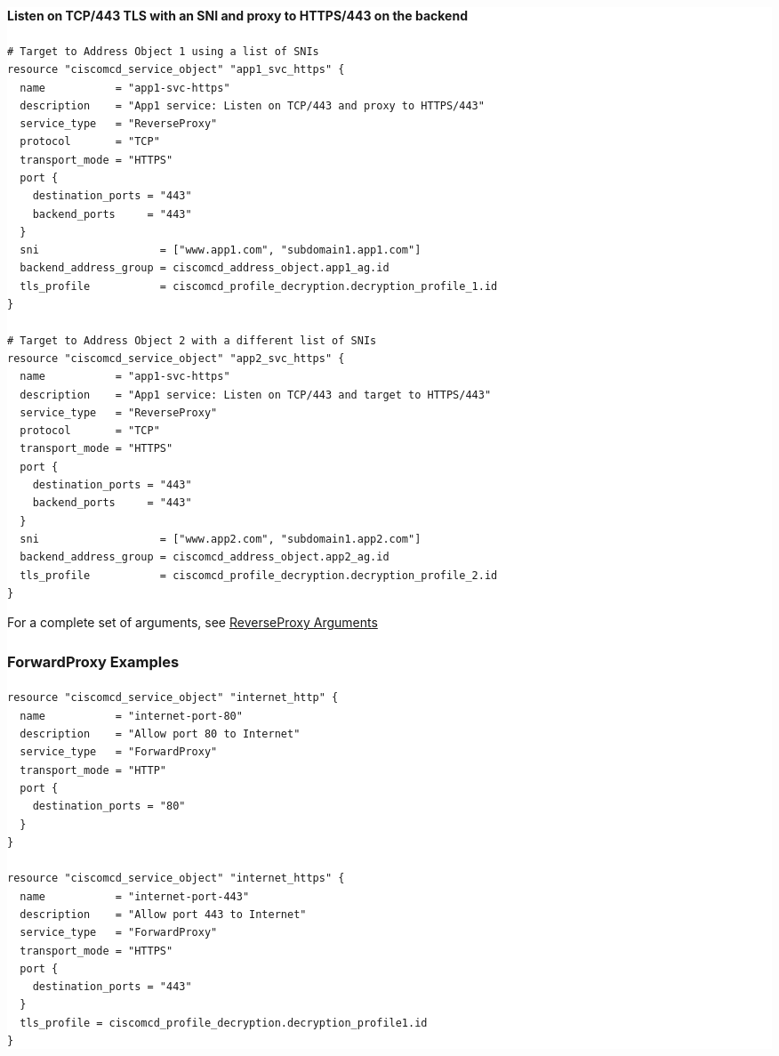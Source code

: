 #### Listen on TCP/443 TLS with an SNI and proxy to HTTPS/443 on the backend
```hcl
# Target to Address Object 1 using a list of SNIs
resource "ciscomcd_service_object" "app1_svc_https" {
  name           = "app1-svc-https"
  description    = "App1 service: Listen on TCP/443 and proxy to HTTPS/443"
  service_type   = "ReverseProxy"
  protocol       = "TCP"
  transport_mode = "HTTPS"
  port {
    destination_ports = "443"
    backend_ports     = "443"
  }
  sni                   = ["www.app1.com", "subdomain1.app1.com"]
  backend_address_group = ciscomcd_address_object.app1_ag.id
  tls_profile           = ciscomcd_profile_decryption.decryption_profile_1.id
}

# Target to Address Object 2 with a different list of SNIs
resource "ciscomcd_service_object" "app2_svc_https" {
  name           = "app1-svc-https"
  description    = "App1 service: Listen on TCP/443 and target to HTTPS/443"
  service_type   = "ReverseProxy"
  protocol       = "TCP"
  transport_mode = "HTTPS"
  port {
    destination_ports = "443"
    backend_ports     = "443"
  }
  sni                   = ["www.app2.com", "subdomain1.app2.com"]
  backend_address_group = ciscomcd_address_object.app2_ag.id
  tls_profile           = ciscomcd_profile_decryption.decryption_profile_2.id
}
```
For a complete set of arguments, see [ReverseProxy Arguments](#reverseproxy-arguments)

### ForwardProxy Examples
```hcl
resource "ciscomcd_service_object" "internet_http" {
  name           = "internet-port-80"
  description    = "Allow port 80 to Internet"
  service_type   = "ForwardProxy"
  transport_mode = "HTTP"
  port {
    destination_ports = "80"
  }
}

resource "ciscomcd_service_object" "internet_https" {
  name           = "internet-port-443"
  description    = "Allow port 443 to Internet"
  service_type   = "ForwardProxy"
  transport_mode = "HTTPS"
  port {
    destination_ports = "443"
  }
  tls_profile = ciscomcd_profile_decryption.decryption_profile1.id
}
```
